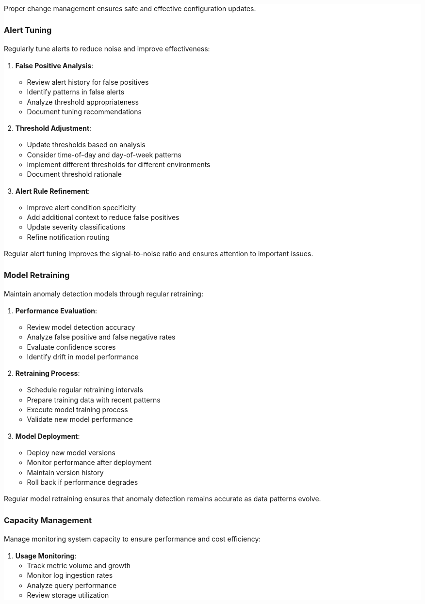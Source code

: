 Proper change management ensures safe and effective configuration updates.

### Alert Tuning

Regularly tune alerts to reduce noise and improve effectiveness:

1. **False Positive Analysis**:
   - Review alert history for false positives
   - Identify patterns in false alerts
   - Analyze threshold appropriateness
   - Document tuning recommendations

2. **Threshold Adjustment**:
   - Update thresholds based on analysis
   - Consider time-of-day and day-of-week patterns
   - Implement different thresholds for different environments
   - Document threshold rationale

3. **Alert Rule Refinement**:
   - Improve alert condition specificity
   - Add additional context to reduce false positives
   - Update severity classifications
   - Refine notification routing

Regular alert tuning improves the signal-to-noise ratio and ensures attention to important issues.

### Model Retraining

Maintain anomaly detection models through regular retraining:

1. **Performance Evaluation**:
   - Review model detection accuracy
   - Analyze false positive and false negative rates
   - Evaluate confidence scores
   - Identify drift in model performance

2. **Retraining Process**:
   - Schedule regular retraining intervals
   - Prepare training data with recent patterns
   - Execute model training process
   - Validate new model performance

3. **Model Deployment**:
   - Deploy new model versions
   - Monitor performance after deployment
   - Maintain version history
   - Roll back if performance degrades

Regular model retraining ensures that anomaly detection remains accurate as data patterns evolve.

### Capacity Management

Manage monitoring system capacity to ensure performance and cost efficiency:

1. **Usage Monitoring**:
   - Track metric volume and growth
   - Monitor log ingestion rates
   - Analyze query performance
   - Review storage utilization

